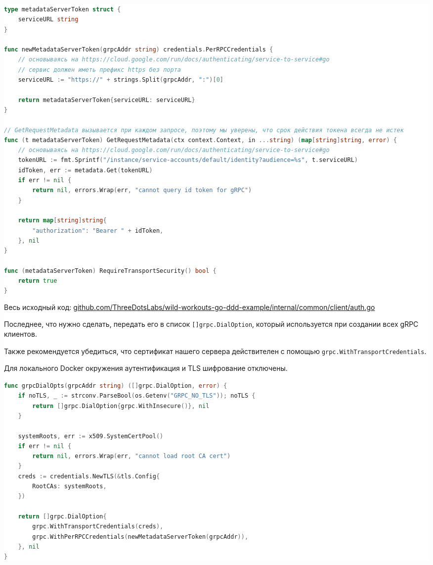 ```go
type metadataServerToken struct {
    serviceURL string
}

func newMetadataServerToken(grpcAddr string) credentials.PerRPCCredentials {
    // основываясь на https://cloud.google.com/run/docs/authenticating/service-to-service#go
    // сервис должен иметь префикс https без порта
    serviceURL := "https://" + strings.Split(grpcAddr, ":")[0]
  
    return metadataServerToken{serviceURL: serviceURL}
}

// GetRequestMetadata вызывается при каждом запросе, поэтому мы уверены, что срок действия токена всегда не истек
func (t metadataServerToken) GetRequestMetadata(ctx context.Context, in ...string) (map[string]string, error) {
    // основываясь на https://cloud.google.com/run/docs/authenticating/service-to-service#go
    tokenURL := fmt.Sprintf("/instance/service-accounts/default/identity?audience=%s", t.serviceURL)
    idToken, err := metadata.Get(tokenURL)
    if err != nil {
        return nil, errors.Wrap(err, "cannot query id token for gRPC")
    }

    return map[string]string{
        "authorization": "Bearer " + idToken,
    }, nil
}

func (metadataServerToken) RequireTransportSecurity() bool {
    return true
}
```
Весь исходный код: [github.com/ThreeDotsLabs/wild-workouts-go-ddd-example/internal/common/client/auth.go](https://github.com/ThreeDotsLabs/wild-workouts-go-ddd-example/blob/33be9ae12a031b85b09fd8779fc445445785b106/internal/common/client/auth.go#L13)

Последнее, что нужно сделать, передать его в список `[]grpc.DialOption`, который
используется при создании всех gRPC клиентов.

Также рекомендуется убедиться, что сертификат нашего сервера действителен с 
помощью `grpc.WithTransportCredentials`.

Для локального Docker окружения аутентификация и TLS шифрование отключены.

```go
func grpcDialOpts(grpcAddr string) ([]grpc.DialOption, error) {
    if noTLS, _ := strconv.ParseBool(os.Getenv("GRPC_NO_TLS")); noTLS {
        return []grpc.DialOption{grpc.WithInsecure()}, nil
    }
  
    systemRoots, err := x509.SystemCertPool()
    if err != nil {
        return nil, errors.Wrap(err, "cannot load root CA cert")
    }
    creds := credentials.NewTLS(&tls.Config{
        RootCAs: systemRoots,
    })
  
    return []grpc.DialOption{
        grpc.WithTransportCredentials(creds),
        grpc.WithPerRPCCredentials(newMetadataServerToken(grpcAddr)),
    }, nil
}
```